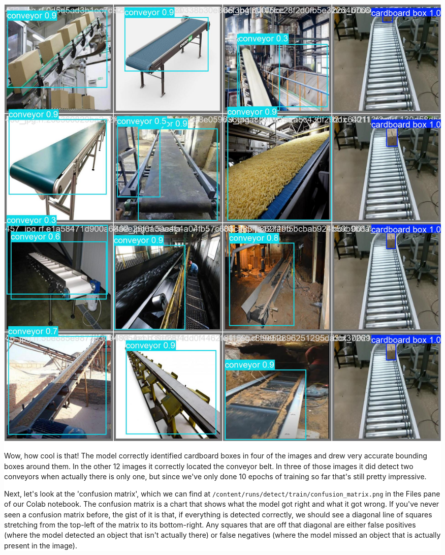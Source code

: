 ![Object detection using custom model with sample validation batch](/img/posts/custom_val_batch2_pred.jpg)

Wow, how cool is that! The model correctly identified cardboard boxes in four of the images and drew very accurate bounding boxes around them. In the other 12 images it correctly located the conveyor belt. In three of those images it did detect two conveyors when actually there is only one, but since we've only done 10 epochs of training so far that's still pretty impressive.

Next, let's look at the 'confusion matrix', which we can find at `/content/runs/detect/train/confusion_matrix.png` in the Files pane of our Colab notebook. The confusion matrix is a chart that shows what the model got right and what it got wrong. If you've never seen a confusion matrix before, the gist of it is that, if everything is detected correctly, we should see a diagonal line of squares stretching from the top-left of the matrix to its bottom-right. Any squares that are off that diagonal are either false positives (where the model detected an object that isn't actually there) or false negatives (where the model missed an object that is actually present in the image). 
